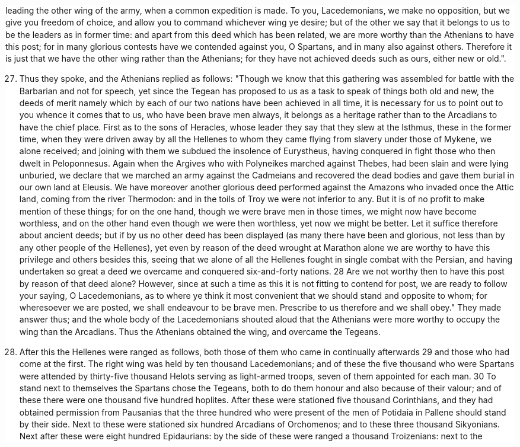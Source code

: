 leading the other wing of the army, when a common expedition is made.
To you, Lacedemonians, we make no opposition, but we give you freedom
of choice, and allow you to command whichever wing ye desire; but of the
other we say that it belongs to us to be the leaders as in former time:
and apart from this deed which has been related, we are more worthy than
the Athenians to have this post; for in many glorious contests have
we contended against you, O Spartans, and in many also against others.
Therefore it is just that we have the other wing rather than the
Athenians; for they have not achieved deeds such as ours, either new or
old.".

27. Thus they spoke, and the Athenians replied as follows: "Though we
know that this gathering was assembled for battle with the Barbarian
and not for speech, yet since the Tegean has proposed to us as a task
to speak of things both old and new, the deeds of merit namely which by
each of our two nations have been achieved in all time, it is necessary
for us to point out to you whence it comes that to us, who have been
brave men always, it belongs as a heritage rather than to the Arcadians
to have the chief place. First as to the sons of Heracles, whose leader
they say that they slew at the Isthmus, these in the former time, when
they were driven away by all the Hellenes to whom they came flying from
slavery under those of Mykene, we alone received; and joining with them
we subdued the insolence of Eurystheus, having conquered in fight
those who then dwelt in Peloponnesus. Again when the Argives who
with Polyneikes marched against Thebes, had been slain and were lying
unburied, we declare that we marched an army against the Cadmeians
and recovered the dead bodies and gave them burial in our own land at
Eleusis. We have moreover another glorious deed performed against
the Amazons who invaded once the Attic land, coming from the river
Thermodon: and in the toils of Troy we were not inferior to any. But it
is of no profit to make mention of these things; for on the one hand,
though we were brave men in those times, we might now have become
worthless, and on the other hand even though we were then worthless, yet
now we might be better. Let it suffice therefore about ancient deeds;
but if by us no other deed has been displayed (as many there have been
and glorious, not less than by any other people of the Hellenes), yet
even by reason of the deed wrought at Marathon alone we are worthy to
have this privilege and others besides this, seeing that we alone of
all the Hellenes fought in single combat with the Persian, and having
undertaken so great a deed we overcame and conquered six-and-forty
nations. 28 Are we not worthy then to have this post by reason of that
deed alone? However, since at such a time as this it is not fitting to
contend for post, we are ready to follow your saying, O Lacedemonians,
as to where ye think it most convenient that we should stand and
opposite to whom; for wheresoever we are posted, we shall endeavour to
be brave men. Prescribe to us therefore and we shall obey." They made
answer thus; and the whole body of the Lacedemonians shouted aloud that
the Athenians were more worthy to occupy the wing than the Arcadians.
Thus the Athenians obtained the wing, and overcame the Tegeans.

28. After this the Hellenes were ranged as follows, both those of them
who came in continually afterwards 29 and those who had come at the
first. The right wing was held by ten thousand Lacedemonians; and of
these the five thousand who were Spartans were attended by thirty-five
thousand Helots serving as light-armed troops, seven of them appointed
for each man. 30 To stand next to themselves the Spartans chose the
Tegeans, both to do them honour and also because of their valour; and
of these there were one thousand five hundred hoplites. After these were
stationed five thousand Corinthians, and they had obtained permission
from Pausanias that the three hundred who were present of the men of
Potidaia in Pallene should stand by their side. Next to these were
stationed six hundred Arcadians of Orchomenos; and to these three
thousand Sikyonians. Next after these were eight hundred Epidaurians:
by the side of these were ranged a thousand Troizenians: next to the